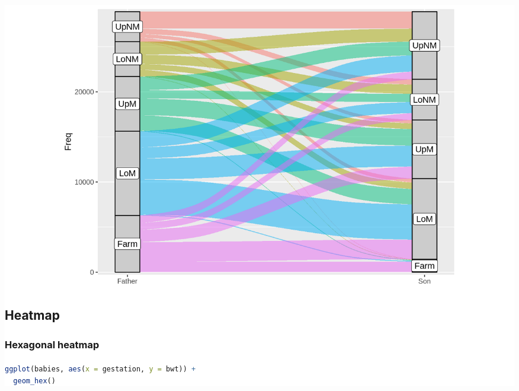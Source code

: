 <img src="cheatsheet_for_multiple_graphics_files/figure-html/unnamed-chunk-40-1.png" width="672" style="display: block; margin: auto;" />

## Heatmap

### Hexagonal heatmap

```r
ggplot(babies, aes(x = gestation, y = bwt)) +
  geom_hex()
```
